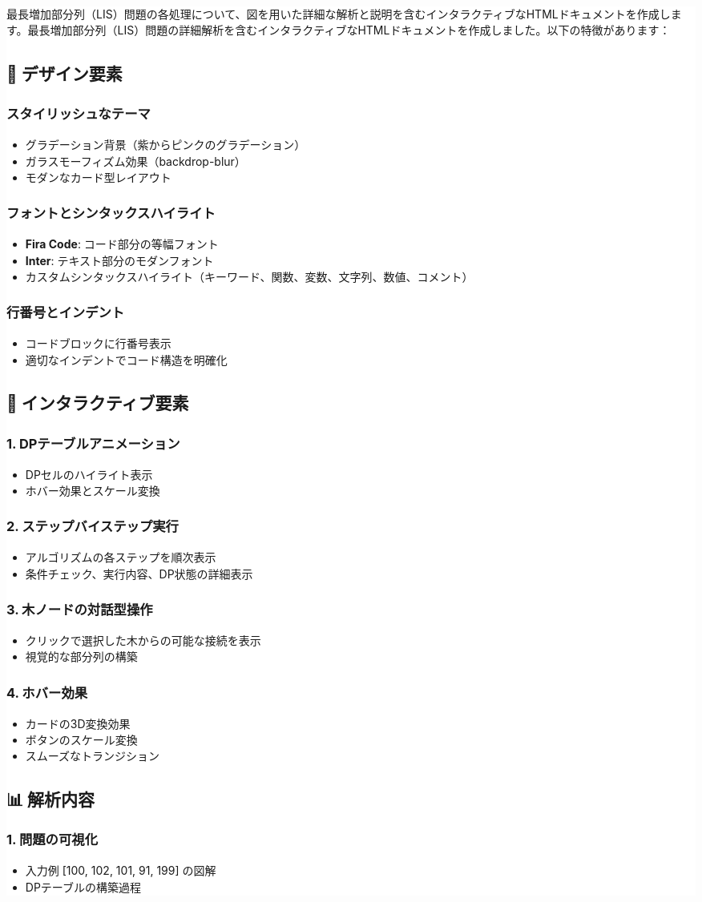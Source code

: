 最長増加部分列（LIS）問題の各処理について、図を用いた詳細な解析と説明を含むインタラクティブなHTMLドキュメントを作成します。最長増加部分列（LIS）問題の詳細解析を含むインタラクティブなHTMLドキュメントを作成しました。以下の特徴があります：

## 🎨 デザイン要素

### **スタイリッシュなテーマ**

- グラデーション背景（紫からピンクのグラデーション）
- ガラスモーフィズム効果（backdrop-blur）
- モダンなカード型レイアウト

### **フォントとシンタックスハイライト**

- **Fira Code**: コード部分の等幅フォント
- **Inter**: テキスト部分のモダンフォント
- カスタムシンタックスハイライト（キーワード、関数、変数、文字列、数値、コメント）

### **行番号とインデント**

- コードブロックに行番号表示
- 適切なインデントでコード構造を明確化

## 🔧 インタラクティブ要素

### **1. DPテーブルアニメーション**

- DPセルのハイライト表示
- ホバー効果とスケール変換

### **2. ステップバイステップ実行**

- アルゴリズムの各ステップを順次表示
- 条件チェック、実行内容、DP状態の詳細表示

### **3. 木ノードの対話型操作**

- クリックで選択した木からの可能な接続を表示
- 視覚的な部分列の構築

### **4. ホバー効果**

- カードの3D変換効果
- ボタンのスケール変換
- スムーズなトランジション

## 📊 解析内容

### **1. 問題の可視化**

- 入力例 [100, 102, 101, 91, 199] の図解
- DPテーブルの構築過程

